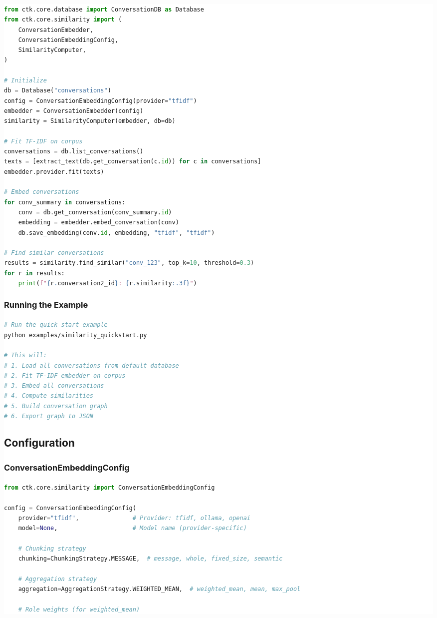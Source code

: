 ```python
from ctk.core.database import ConversationDB as Database
from ctk.core.similarity import (
    ConversationEmbedder,
    ConversationEmbeddingConfig,
    SimilarityComputer,
)

# Initialize
db = Database("conversations")
config = ConversationEmbeddingConfig(provider="tfidf")
embedder = ConversationEmbedder(config)
similarity = SimilarityComputer(embedder, db=db)

# Fit TF-IDF on corpus
conversations = db.list_conversations()
texts = [extract_text(db.get_conversation(c.id)) for c in conversations]
embedder.provider.fit(texts)

# Embed conversations
for conv_summary in conversations:
    conv = db.get_conversation(conv_summary.id)
    embedding = embedder.embed_conversation(conv)
    db.save_embedding(conv.id, embedding, "tfidf", "tfidf")

# Find similar conversations
results = similarity.find_similar("conv_123", top_k=10, threshold=0.3)
for r in results:
    print(f"{r.conversation2_id}: {r.similarity:.3f}")
```

### Running the Example

```bash
# Run the quick start example
python examples/similarity_quickstart.py

# This will:
# 1. Load all conversations from default database
# 2. Fit TF-IDF embedder on corpus
# 3. Embed all conversations
# 4. Compute similarities
# 5. Build conversation graph
# 6. Export graph to JSON
```

## Configuration

### ConversationEmbeddingConfig

```python
from ctk.core.similarity import ConversationEmbeddingConfig

config = ConversationEmbeddingConfig(
    provider="tfidf",               # Provider: tfidf, ollama, openai
    model=None,                     # Model name (provider-specific)

    # Chunking strategy
    chunking=ChunkingStrategy.MESSAGE,  # message, whole, fixed_size, semantic

    # Aggregation strategy
    aggregation=AggregationStrategy.WEIGHTED_MEAN,  # weighted_mean, mean, max_pool

    # Role weights (for weighted_mean)
```